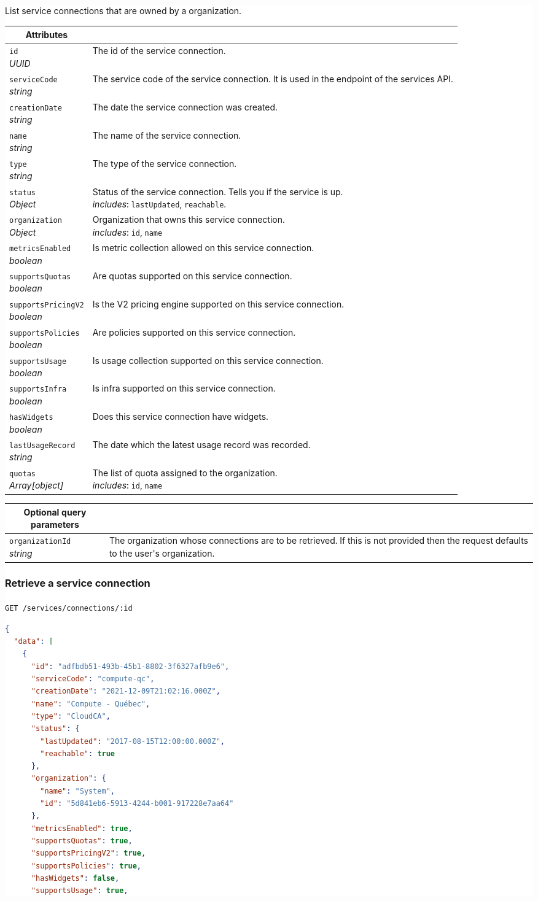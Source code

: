 List service connections that are owned by a organization.

| Attributes                        | &nbsp;                                                                                                        |
| --------------------------------- | ------------------------------------------------------------------------------------------------------------- |
| `id`<br/>_UUID_                   | The id of the service connection.                                                                             |
| `serviceCode`<br/>_string_        | The service code of the service connection. It is used in the endpoint of the services API.                   |
| `creationDate`<br/>_string_       | The date the service connection was created.                                                                  |
| `name`<br/>_string_               | The name of the service connection.                                                                           |
| `type`<br/>_string_               | The type of the service connection.                                                                           |
| `status`<br/>_Object_             | Status of the service connection. Tells you if the service is up.<br/>_includes_: `lastUpdated`, `reachable`. |
| `organization`<br/>_Object_       | Organization that owns this service connection.<br/>_includes_: `id`, `name`                                  |
| `metricsEnabled`<br/>_boolean_    | Is metric collection allowed on this service connection.                                                      |
| `supportsQuotas`<br/>_boolean_    | Are quotas supported on this service connection.                                                              |
| `supportsPricingV2`<br/>_boolean_ | Is the V2 pricing engine supported on this service connection.                                                |
| `supportsPolicies`<br/>_boolean_  | Are policies supported on this service connection.                                                            |
| `supportsUsage`<br/>_boolean_     | Is usage collection supported on this service connection.                                                     |
| `supportsInfra`<br/>_boolean_     | Is infra supported on this service connection.                                                                |
| `hasWidgets`<br/>_boolean_        | Does this service connection have widgets.                                                                    |
| `lastUsageRecord`<br/>_string_    | The date which the latest usage record was recorded.                                                          |
| `quotas`<br/>_Array[object]_      | The list of quota assigned to the organization.<br/>_includes_: `id`, `name`                                  |

| Optional query parameters     | &nbsp;                                                                                                                                |
| ----------------------------- | ------------------------------------------------------------------------------------------------------------------------------------- |
| `organizationId`<br/>_string_ | The organization whose connections are to be retrieved. If this is not provided then the request defaults to the user's organization. |



### Retrieve a service connection

`GET /services/connections/:id`

```json
{
  "data": [
    {
      "id": "adfbdb51-493b-45b1-8802-3f6327afb9e6",
      "serviceCode": "compute-qc",
      "creationDate": "2021-12-09T21:02:16.000Z",
      "name": "Compute - Québec",
      "type": "CloudCA",
      "status": {
        "lastUpdated": "2017-08-15T12:00:00.000Z",
        "reachable": true
      },
      "organization": {
        "name": "System",
        "id": "5d841eb6-5913-4244-b001-917228e7aa64"
      },
      "metricsEnabled": true,
      "supportsQuotas": true,
      "supportsPricingV2": true,
      "supportsPolicies": true,
      "hasWidgets": false,
      "supportsUsage": true,
```